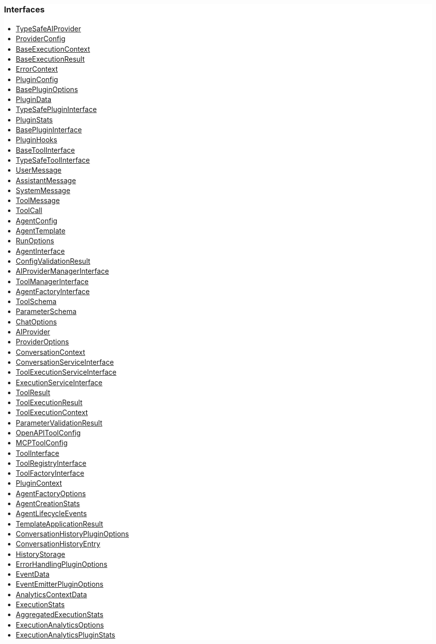 ### Interfaces

- [TypeSafeAIProvider](interfaces/TypeSafeAIProvider)
- [ProviderConfig](interfaces/ProviderConfig)
- [BaseExecutionContext](interfaces/BaseExecutionContext)
- [BaseExecutionResult](interfaces/BaseExecutionResult)
- [ErrorContext](interfaces/ErrorContext)
- [PluginConfig](interfaces/PluginConfig)
- [BasePluginOptions](interfaces/BasePluginOptions)
- [PluginData](interfaces/PluginData)
- [TypeSafePluginInterface](interfaces/TypeSafePluginInterface)
- [PluginStats](interfaces/PluginStats)
- [BasePluginInterface](interfaces/BasePluginInterface)
- [PluginHooks](interfaces/PluginHooks)
- [BaseToolInterface](interfaces/BaseToolInterface)
- [TypeSafeToolInterface](interfaces/TypeSafeToolInterface)
- [UserMessage](interfaces/UserMessage)
- [AssistantMessage](interfaces/AssistantMessage)
- [SystemMessage](interfaces/SystemMessage)
- [ToolMessage](interfaces/ToolMessage)
- [ToolCall](interfaces/ToolCall)
- [AgentConfig](interfaces/AgentConfig)
- [AgentTemplate](interfaces/AgentTemplate)
- [RunOptions](interfaces/RunOptions)
- [AgentInterface](interfaces/AgentInterface)
- [ConfigValidationResult](interfaces/ConfigValidationResult)
- [AIProviderManagerInterface](interfaces/AIProviderManagerInterface)
- [ToolManagerInterface](interfaces/ToolManagerInterface)
- [AgentFactoryInterface](interfaces/AgentFactoryInterface)
- [ToolSchema](interfaces/ToolSchema)
- [ParameterSchema](interfaces/ParameterSchema)
- [ChatOptions](interfaces/ChatOptions)
- [AIProvider](interfaces/AIProvider)
- [ProviderOptions](interfaces/ProviderOptions)
- [ConversationContext](interfaces/ConversationContext)
- [ConversationServiceInterface](interfaces/ConversationServiceInterface)
- [ToolExecutionServiceInterface](interfaces/ToolExecutionServiceInterface)
- [ExecutionServiceInterface](interfaces/ExecutionServiceInterface)
- [ToolResult](interfaces/ToolResult)
- [ToolExecutionResult](interfaces/ToolExecutionResult)
- [ToolExecutionContext](interfaces/ToolExecutionContext)
- [ParameterValidationResult](interfaces/ParameterValidationResult)
- [OpenAPIToolConfig](interfaces/OpenAPIToolConfig)
- [MCPToolConfig](interfaces/MCPToolConfig)
- [ToolInterface](interfaces/ToolInterface)
- [ToolRegistryInterface](interfaces/ToolRegistryInterface)
- [ToolFactoryInterface](interfaces/ToolFactoryInterface)
- [PluginContext](interfaces/PluginContext)
- [AgentFactoryOptions](interfaces/AgentFactoryOptions)
- [AgentCreationStats](interfaces/AgentCreationStats)
- [AgentLifecycleEvents](interfaces/AgentLifecycleEvents)
- [TemplateApplicationResult](interfaces/TemplateApplicationResult)
- [ConversationHistoryPluginOptions](interfaces/ConversationHistoryPluginOptions)
- [ConversationHistoryEntry](interfaces/ConversationHistoryEntry)
- [HistoryStorage](interfaces/HistoryStorage)
- [ErrorHandlingPluginOptions](interfaces/ErrorHandlingPluginOptions)
- [EventData](interfaces/EventData)
- [EventEmitterPluginOptions](interfaces/EventEmitterPluginOptions)
- [AnalyticsContextData](interfaces/AnalyticsContextData)
- [ExecutionStats](interfaces/ExecutionStats)
- [AggregatedExecutionStats](interfaces/AggregatedExecutionStats)
- [ExecutionAnalyticsOptions](interfaces/ExecutionAnalyticsOptions)
- [ExecutionAnalyticsPluginStats](interfaces/ExecutionAnalyticsPluginStats)